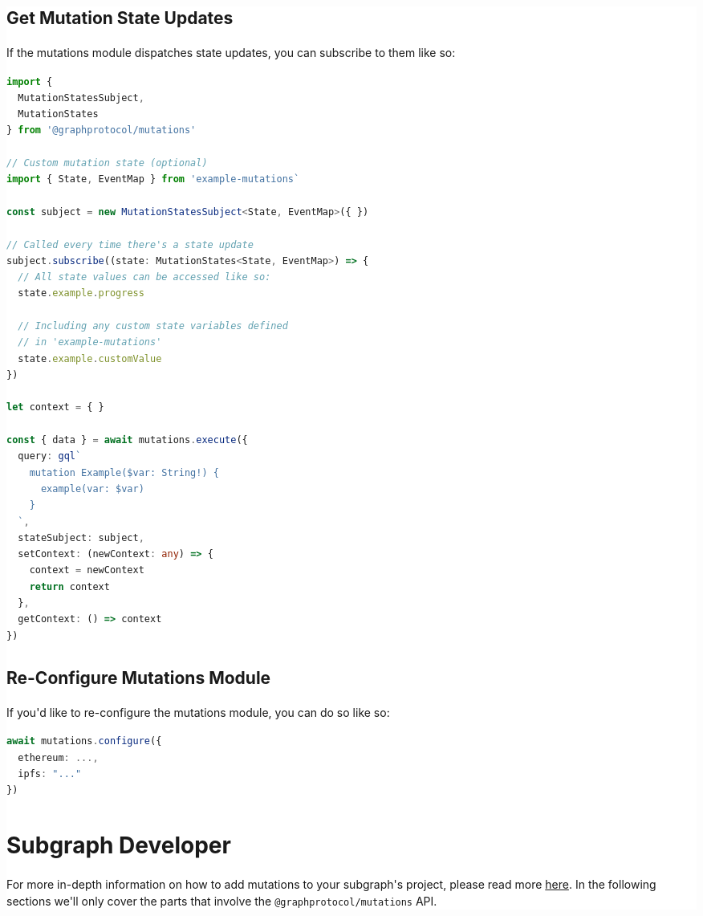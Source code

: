 ## Get Mutation State Updates
If the mutations module dispatches state updates, you can subscribe to them like so:  
```typescript
import {
  MutationStatesSubject,
  MutationStates
} from '@graphprotocol/mutations'

// Custom mutation state (optional)
import { State, EventMap } from 'example-mutations`

const subject = new MutationStatesSubject<State, EventMap>({ })

// Called every time there's a state update
subject.subscribe((state: MutationStates<State, EventMap>) => {
  // All state values can be accessed like so:
  state.example.progress

  // Including any custom state variables defined
  // in 'example-mutations'
  state.example.customValue
})

let context = { }

const { data } = await mutations.execute({
  query: gql`
    mutation Example($var: String!) {
      example(var: $var)
    }
  `,
  stateSubject: subject,
  setContext: (newContext: any) => {
    context = newContext
    return context
  },
  getContext: () => context
})
```

## Re-Configure Mutations Module
If you'd like to re-configure the mutations module, you can do so like so:  
```typescript
await mutations.configure({
  ethereum: ...,
  ipfs: "..."
})
```

# Subgraph Developer
For more in-depth information on how to add mutations to your subgraph's project, please read more [here](https://thegraph.com/docs/mutations). In the following sections we'll only cover the parts that involve the `@graphprotocol/mutations` API.  
